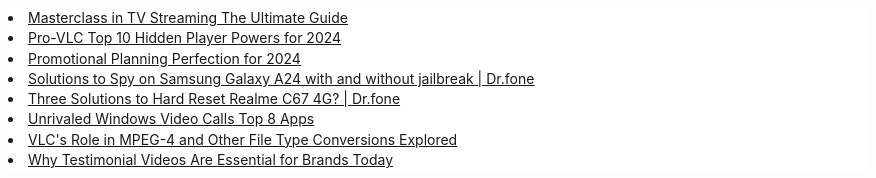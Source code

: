 <li><a href="https://fox-blue.techidaily.com/masterclass-in-tv-streaming-the-ultimate-guide/"><u>Masterclass in TV Streaming  The Ultimate Guide</u></a></li>
<li><a href="https://fox-blue.techidaily.com/pro-vlc-top-10-hidden-player-powers-for-2024/"><u>Pro-VLC  Top 10 Hidden Player Powers for 2024</u></a></li>
<li><a href="https://extra-skills.techidaily.com/promotional-planning-perfection-for-2024/"><u>Promotional Planning Perfection for 2024</u></a></li>
<li><a href="https://android-location-track.techidaily.com/solutions-to-spy-on-samsung-galaxy-a24-with-and-without-jailbreak-drfone-by-drfone-virtual-android/"><u>Solutions to Spy on Samsung Galaxy A24 with and without jailbreak | Dr.fone</u></a></li>
<li><a href="https://techidaily.com/three-solutions-to-hard-reset-realme-c67-4g-drfone-by-drfone-reset-android-reset-android/"><u>Three Solutions to Hard Reset Realme C67 4G? | Dr.fone</u></a></li>
<li><a href="https://video-screen-grab.techidaily.com/unrivaled-windows-video-calls-top-8-apps/"><u>Unrivaled Windows Video Calls  Top 8 Apps</u></a></li>
<li><a href="https://fox-blue.techidaily.com/vlcs-role-in-mpeg-4-and-other-file-type-conversions-explored/"><u>VLC's Role in MPEG-4 and Other File Type Conversions Explored</u></a></li>
<li><a href="https://fox-blue.techidaily.com/why-testimonial-videos-are-essential-for-brands-today/"><u>Why Testimonial Videos Are Essential for Brands Today</u></a></li>
</ul></div>
